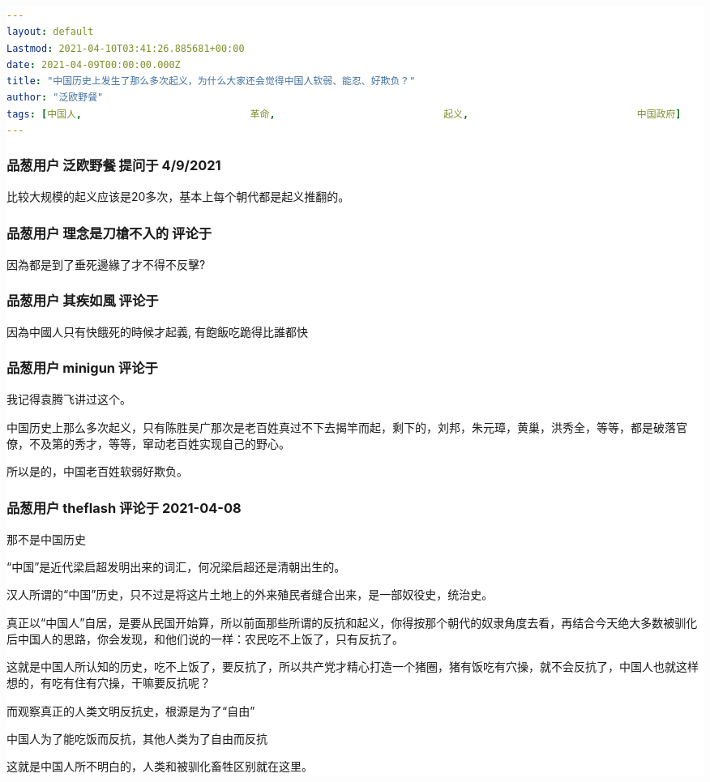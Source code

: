 ```yaml
---
layout: default
Lastmod: 2021-04-10T03:41:26.885681+00:00
date: 2021-04-09T00:00:00.000Z
title: "中国历史上发生了那么多次起义，为什么大家还会觉得中国人软弱、能忍、好欺负？"
author: "泛欧野餐"
tags: [中国人,								革命,								起义,								中国政府]
---
```



### 品葱用户 **泛欧野餐** 提问于 4/9/2021
    
比较大规模的起义应该是20多次，基本上每个朝代都是起义推翻的。
    
                

### 品葱用户 **理念是刀槍不入的** 评论于 
        
因為都是到了垂死邊緣了才不得不反擊?
        
                

### 品葱用户 **其疾如風** 评论于 
        
因為中國人只有快餓死的時候才起義, 有飽飯吃跪得比誰都快
        
                

### 品葱用户 **minigun** 评论于 
        
我记得袁腾飞讲过这个。  
  
中国历史上那么多次起义，只有陈胜吴广那次是老百姓真过不下去揭竿而起，剩下的，刘邦，朱元璋，黄巢，洪秀全，等等，都是破落官僚，不及第的秀才，等等，窜动老百姓实现自己的野心。  
  
所以是的，中国老百姓软弱好欺负。
        
                

### 品葱用户 **theflash** 评论于 2021-04-08
        
那不是中国历史  
  
“中国”是近代梁启超发明出来的词汇，何况梁启超还是清朝出生的。  
  
汉人所谓的“中国”历史，只不过是将这片土地上的外来殖民者缝合出来，是一部奴役史，统治史。  
  
真正以“中国人”自居，是要从民国开始算，所以前面那些所谓的反抗和起义，你得按那个朝代的奴隶角度去看，再结合今天绝大多数被驯化后中国人的思路，你会发现，和他们说的一样：农民吃不上饭了，只有反抗了。  
  
这就是中国人所认知的历史，吃不上饭了，要反抗了，所以共产党才精心打造一个猪圈，猪有饭吃有穴操，就不会反抗了，中国人也就这样想的，有吃有住有穴操，干嘛要反抗呢？  
  
而观察真正的人类文明反抗史，根源是为了“自由”  
  
中国人为了能吃饭而反抗，其他人类为了自由而反抗  
  
这就是中国人所不明白的，人类和被驯化畜牲区别就在这里。
        
                

